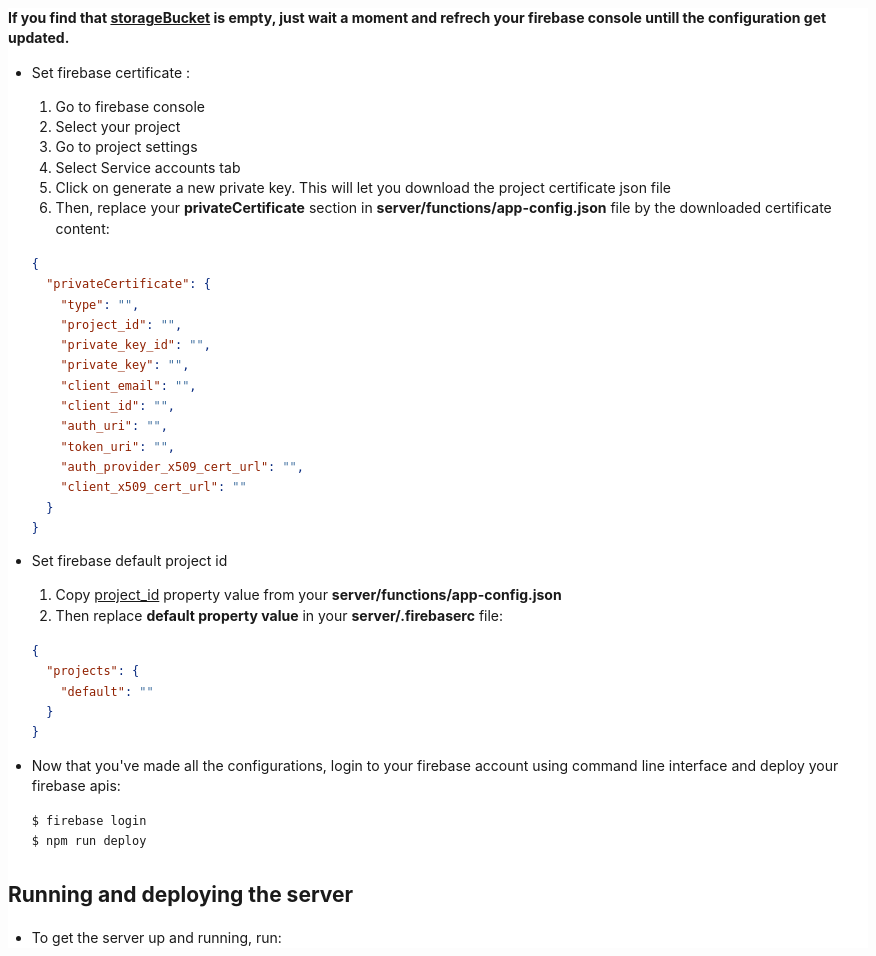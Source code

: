   **If you find that [storageBucket](#storageBucket) is empty, just wait a moment and refrech your firebase console untill the configuration get updated.**

- Set firebase certificate :

  1. Go to firebase console
  2. Select your project
  3. Go to project settings
  4. Select Service accounts tab
  5. Click on generate a new private key. This will let you download the project certificate json file
  6. Then, replace your **privateCertificate** section in **server/functions/app-config.json** file by the downloaded certificate content:

  ```json
  {
    "privateCertificate": {
      "type": "",
      "project_id": "",
      "private_key_id": "",
      "private_key": "",
      "client_email": "",
      "client_id": "",
      "auth_uri": "",
      "token_uri": "",
      "auth_provider_x509_cert_url": "",
      "client_x509_cert_url": ""
    }
  }
  ```

- Set firebase default project id

  1. Copy [project_id](#project_id) property value from your **server/functions/app-config.json**
  2. Then replace **default property value** in your **server/.firebaserc** file:

  ```json
  {
    "projects": {
      "default": ""
    }
  }
  ```

- Now that you've made all the configurations, login to your firebase account using command line interface and deploy your firebase apis:

  ```
  $ firebase login
  $ npm run deploy
  ```

## Running and deploying the server

- To get the server up and running, run:
